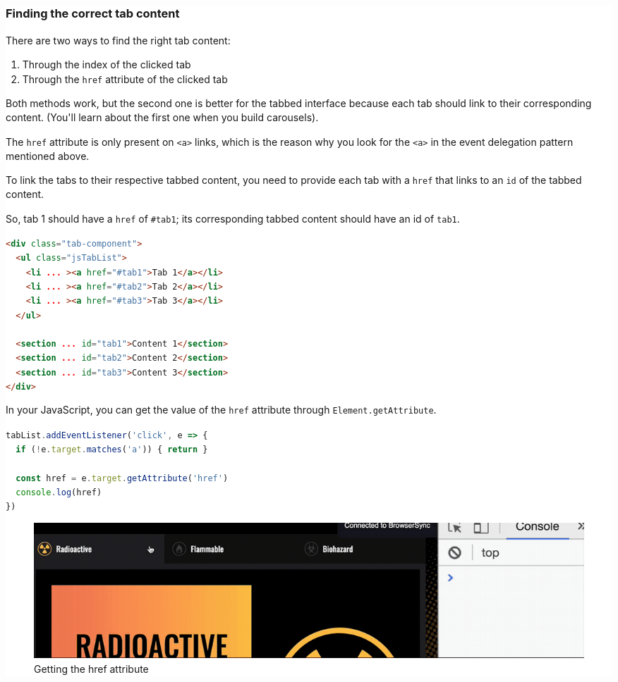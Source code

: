 ### Finding the correct tab content

There are two ways to find the right tab content:

1. Through the index of the clicked tab
2. Through the `href` attribute of the clicked tab

Both methods work, but the second one is better for the tabbed interface because each tab should link to their corresponding content. (You'll learn about the first one when you build carousels).

The `href` attribute is only present on `<a>` links, which is the reason why you look for the `<a>` in the event delegation pattern mentioned above.

To link the tabs to their respective tabbed content, you need to provide each tab with a `href` that links to an `id` of the tabbed content.

So, tab 1 should have a `href` of `#tab1`; its corresponding tabbed content should have an id of `tab1`.

```html
<div class="tab-component">
  <ul class="jsTabList">
    <li ... ><a href="#tab1">Tab 1</a></li>
    <li ... ><a href="#tab2">Tab 2</a></li>
    <li ... ><a href="#tab3">Tab 3</a></li>
  </ul>

  <section ... id="tab1">Content 1</section>
  <section ... id="tab2">Content 2</section>
  <section ... id="tab3">Content 3</section>
</div>
```

In your JavaScript, you can get the value of the `href` attribute through `Element.getAttribute`.

```js
tabList.addEventListener('click', e => {
  if (!e.target.matches('a')) { return }

  const href = e.target.getAttribute('href')
  console.log(href)
})
```

<figure>
  <img src="../../images/components/tabs/basic-get-attr.gif" alt="Getting the href attribute">
  <figcaption>Getting the href attribute</figcaption>
</figure>

